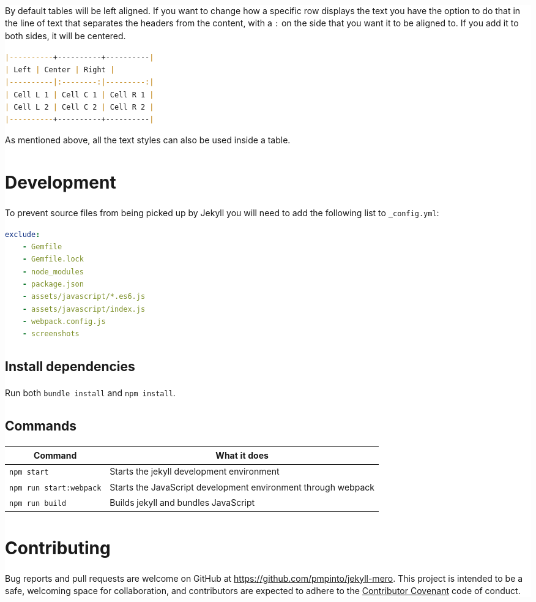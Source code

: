 By default tables will be left aligned. If you want to change how a specific row displays the text you have the option to do that in the line of text that separates the headers from the content, with a `:` on the side that you want it to be aligned to. If you add it to both sides, it will be centered.

```markdown
|----------+----------+----------|
| Left | Center | Right |
|----------|:--------:|---------:|
| Cell L 1 | Cell C 1 | Cell R 1 |
| Cell L 2 | Cell C 2 | Cell R 2 |
|----------+----------+----------|
```

As mentioned above, all the text styles can also be used inside a table.

# Development

To prevent source files from being picked up by Jekyll you will need to add the following list to `_config.yml`:

```yml
exclude:
    - Gemfile
    - Gemfile.lock
    - node_modules
    - package.json
    - assets/javascript/*.es6.js
    - assets/javascript/index.js
    - webpack.config.js
    - screenshots
```

## Install dependencies

Run both `bundle install` and `npm install`.

## Commands

| Command                 | What it does                                                  |
| ----------------------- | ------------------------------------------------------------- |
| `npm start`             | Starts the jekyll development environment                     |
| `npm run start:webpack` | Starts the JavaScript development environment through webpack |
| `npm run build`         | Builds jekyll and bundles JavaScript                          |

# Contributing

Bug reports and pull requests are welcome on GitHub at https://github.com/pmpinto/jekyll-mero. This project is intended to be a safe, welcoming space for collaboration, and contributors are expected to adhere to the [Contributor Covenant](http://contributor-covenant.org) code of conduct.
